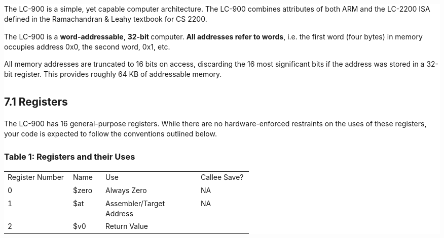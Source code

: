 The LC-900 is a simple, yet capable computer architecture. The LC-900 combines attributes of both ARM and the LC-2200 ISA defined in the Ramachandran &amp; Leahy textbook for CS 2200.

The LC-900 is a <strong>word-addressable</strong>, <strong>32-bit </strong>computer. <strong>All addresses refer to words</strong>, i.e. the first word (four bytes) in memory occupies address 0x0, the second word, 0x1, etc.

All memory addresses are truncated to 16 bits on access, discarding the 16 most significant bits if the address was stored in a 32-bit register. This provides roughly 64 KB of addressable memory.

<h2><strong>7.1     Registers</strong></h2>

The LC-900 has 16 general-purpose registers. While there are no hardware-enforced restraints on the uses of these registers, your code is expected to follow the conventions outlined below.

<h3>Table 1: Registers and their Uses</h3>

<table width="426">

 <tbody>

  <tr>

   <td width="115">Register Number</td>

   <td width="50">Name</td>

   <td width="174">Use</td>

   <td width="88">Callee Save?</td>

  </tr>

  <tr>

   <td width="115">0</td>

   <td width="50">$zero</td>

   <td width="174">Always Zero</td>

   <td width="88">NA</td>

  </tr>

  <tr>

   <td width="115">1</td>

   <td width="50">$at</td>

   <td width="174">Assembler/Target Address</td>

   <td width="88">NA</td>

  </tr>

  <tr>

   <td width="115">2</td>

   <td width="50">$v0</td>

   <td width="174">Return Value</td>

